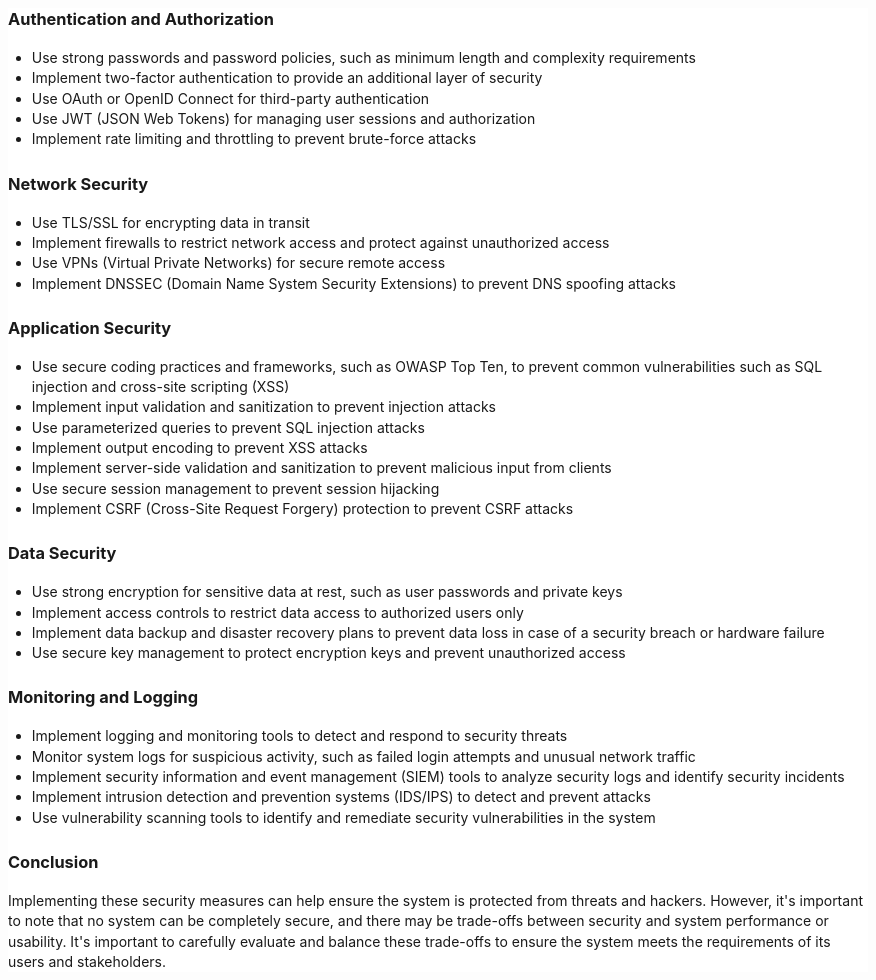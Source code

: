 ### Authentication and Authorization

- Use strong passwords and password policies, such as minimum length and complexity requirements
- Implement two-factor authentication to provide an additional layer of security
- Use OAuth or OpenID Connect for third-party authentication
- Use JWT (JSON Web Tokens) for managing user sessions and authorization
- Implement rate limiting and throttling to prevent brute-force attacks

### Network Security

- Use TLS/SSL for encrypting data in transit
- Implement firewalls to restrict network access and protect against unauthorized access
- Use VPNs (Virtual Private Networks) for secure remote access
- Implement DNSSEC (Domain Name System Security Extensions) to prevent DNS spoofing attacks

### Application Security

- Use secure coding practices and frameworks, such as OWASP Top Ten, to prevent common vulnerabilities such as SQL injection and cross-site scripting (XSS)
- Implement input validation and sanitization to prevent injection attacks
- Use parameterized queries to prevent SQL injection attacks
- Implement output encoding to prevent XSS attacks
- Implement server-side validation and sanitization to prevent malicious input from clients
- Use secure session management to prevent session hijacking
- Implement CSRF (Cross-Site Request Forgery) protection to prevent CSRF attacks

### Data Security

- Use strong encryption for sensitive data at rest, such as user passwords and private keys
- Implement access controls to restrict data access to authorized users only
- Implement data backup and disaster recovery plans to prevent data loss in case of a security breach or hardware failure
- Use secure key management to protect encryption keys and prevent unauthorized access

### Monitoring and Logging

- Implement logging and monitoring tools to detect and respond to security threats
- Monitor system logs for suspicious activity, such as failed login attempts and unusual network traffic
- Implement security information and event management (SIEM) tools to analyze security logs and identify security incidents
- Implement intrusion detection and prevention systems (IDS/IPS) to detect and prevent attacks
- Use vulnerability scanning tools to identify and remediate security vulnerabilities in the system

### Conclusion

Implementing these security measures can help ensure the system is protected from threats and hackers. However, it's important to note that no system can be completely secure, and there may be trade-offs between security and system performance or usability. It's important to carefully evaluate and balance these trade-offs to ensure the system meets the requirements of its users and stakeholders.


